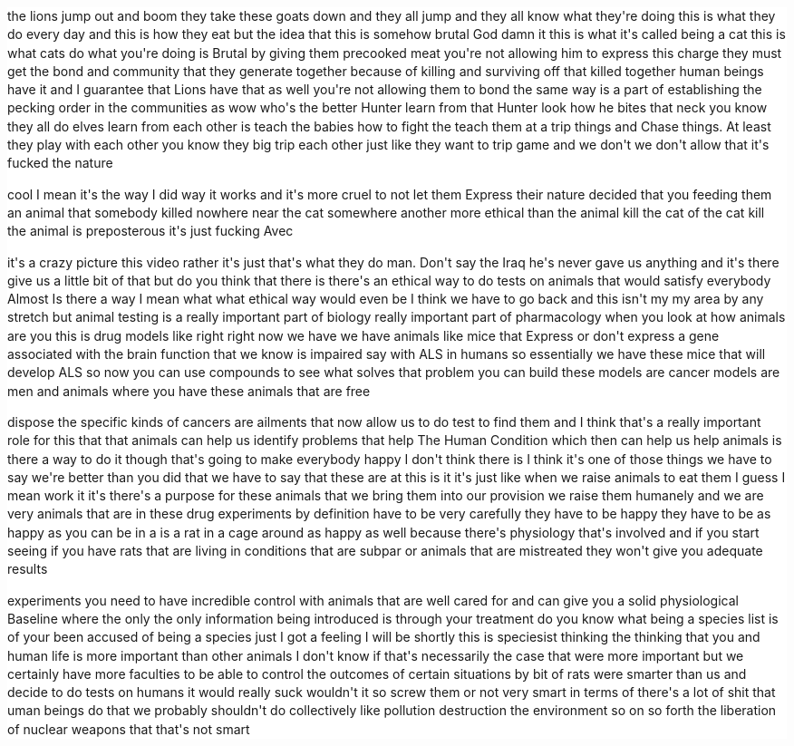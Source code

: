 <timemark seconds="4882" />

the lions jump out and boom they take these goats down and they all jump and they all know what they're doing this is what they do every day and this is how they eat but the idea that this is somehow brutal God damn it this is what it's called being a cat this is what cats do what you're doing is Brutal by giving them precooked meat you're not allowing him to express this charge they must get the bond and community that they generate together because of killing and surviving off that killed together human beings have it and I guarantee that Lions have that as well you're not allowing them to bond the same way is a part of establishing the pecking order in the communities as wow who's the better Hunter learn from that Hunter look how he bites that neck you know they all do elves learn from each other is teach the babies how to fight the teach them at a trip things and Chase things. At least they play with each other you know they big trip each other just like they want to trip game and we don't we don't allow that it's fucked the nature

<timemark seconds="4942" />

cool I mean it's the way I did way it works and it's more cruel to not let them Express their nature decided that you feeding them an animal that somebody killed nowhere near the cat somewhere another more ethical than the animal kill the cat of the cat kill the animal is preposterous it's just fucking Avec

<timemark seconds="4960" />

it's a crazy picture this video rather it's just that's what they do man. Don't say the Iraq he's never gave us anything and it's there give us a little bit of that but do you think that there is there's an ethical way to do tests on animals that would satisfy everybody Almost Is there a way I mean what what ethical way would even be I think we have to go back and this isn't my my area by any stretch but animal testing is a really important part of biology really important part of pharmacology when you look at how animals are you this is drug models like right right now we have we have animals like mice that Express or don't express a gene associated with the brain function that we know is impaired say with ALS in humans so essentially we have these mice that will develop ALS so now you can use compounds to see what solves that problem you can build these models are cancer models are men and animals where you have these animals that are free

<timemark seconds="5019" />

dispose the specific kinds of cancers are ailments that now allow us to do test to find them and I think that's a really important role for this that that animals can help us identify problems that help The Human Condition which then can help us help animals is there a way to do it though that's going to make everybody happy I don't think there is I think it's one of those things we have to say we're better than you did that we have to say that these are at this is it it's just like when we raise animals to eat them I guess I mean work it it's there's a purpose for these animals that we bring them into our provision we raise them humanely and we are very animals that are in these drug experiments by definition have to be very carefully they have to be happy they have to be as happy as you can be in a is a rat in a cage around as happy as well because there's physiology that's involved and if you start seeing if you have rats that are living in conditions that are subpar or animals that are mistreated they won't give you adequate results

<timemark seconds="5079" />

experiments you need to have incredible control with animals that are well cared for and can give you a solid physiological Baseline where the only the only information being introduced is through your treatment do you know what being a species list is of your been accused of being a species just I got a feeling I will be shortly this is speciesist thinking the thinking that you and human life is more important than other animals I don't know if that's necessarily the case that were more important but we certainly have more faculties to be able to control the outcomes of certain situations by bit of rats were smarter than us and decide to do tests on humans it would really suck wouldn't it so screw them or not very smart in terms of there's a lot of shit that uman beings do that we probably shouldn't do collectively like pollution destruction the environment so on so forth the liberation of nuclear weapons that that's not smart
